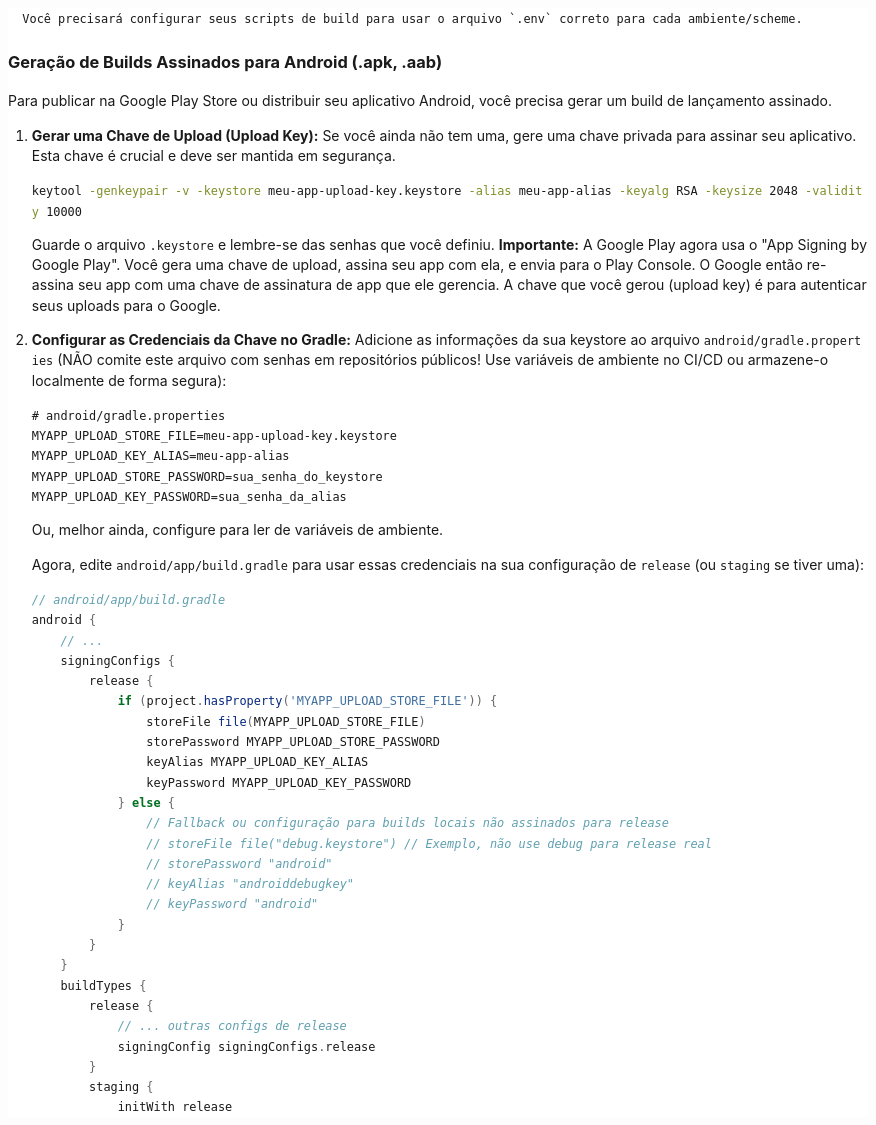       Você precisará configurar seus scripts de build para usar o arquivo `.env` correto para cada ambiente/scheme.

### Geração de Builds Assinados para Android (.apk, .aab)

Para publicar na Google Play Store ou distribuir seu aplicativo Android, você precisa gerar um build de lançamento assinado.

1.  **Gerar uma Chave de Upload (Upload Key):**
    Se você ainda não tem uma, gere uma chave privada para assinar seu aplicativo. Esta chave é crucial e deve ser mantida em segurança.
    ```bash
    keytool -genkeypair -v -keystore meu-app-upload-key.keystore -alias meu-app-alias -keyalg RSA -keysize 2048 -validity 10000
    ```
    Guarde o arquivo `.keystore` e lembre-se das senhas que você definiu.
    **Importante:** A Google Play agora usa o "App Signing by Google Play". Você gera uma chave de upload, assina seu app com ela, e envia para o Play Console. O Google então re-assina seu app com uma chave de assinatura de app que ele gerencia. A chave que você gerou (upload key) é para autenticar seus uploads para o Google.

2.  **Configurar as Credenciais da Chave no Gradle:**
    Adicione as informações da sua keystore ao arquivo `android/gradle.properties` (NÃO comite este arquivo com senhas em repositórios públicos! Use variáveis de ambiente no CI/CD ou armazene-o localmente de forma segura):
    ```properties
    # android/gradle.properties
    MYAPP_UPLOAD_STORE_FILE=meu-app-upload-key.keystore
    MYAPP_UPLOAD_KEY_ALIAS=meu-app-alias
    MYAPP_UPLOAD_STORE_PASSWORD=sua_senha_do_keystore
    MYAPP_UPLOAD_KEY_PASSWORD=sua_senha_da_alias
    ```
    Ou, melhor ainda, configure para ler de variáveis de ambiente.

    Agora, edite `android/app/build.gradle` para usar essas credenciais na sua configuração de `release` (ou `staging` se tiver uma):
    ```gradle
    // android/app/build.gradle
    android {
        // ...
        signingConfigs {
            release {
                if (project.hasProperty('MYAPP_UPLOAD_STORE_FILE')) {
                    storeFile file(MYAPP_UPLOAD_STORE_FILE)
                    storePassword MYAPP_UPLOAD_STORE_PASSWORD
                    keyAlias MYAPP_UPLOAD_KEY_ALIAS
                    keyPassword MYAPP_UPLOAD_KEY_PASSWORD
                } else {
                    // Fallback ou configuração para builds locais não assinados para release
                    // storeFile file("debug.keystore") // Exemplo, não use debug para release real
                    // storePassword "android"
                    // keyAlias "androiddebugkey"
                    // keyPassword "android"
                }
            }
        }
        buildTypes {
            release {
                // ... outras configs de release
                signingConfig signingConfigs.release
            }
            staging {
                initWith release